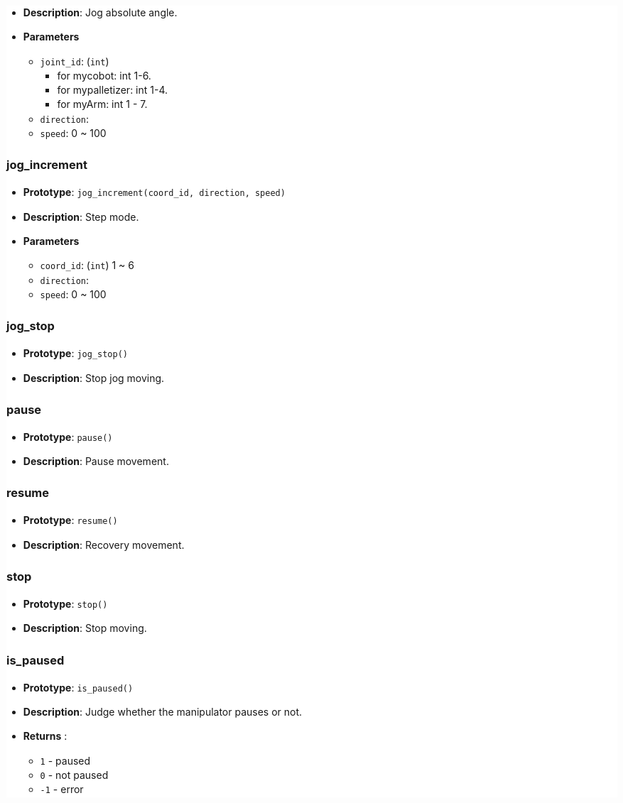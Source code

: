 - **Description**: Jog absolute angle.

- **Parameters**

  - `joint_id`: (`int`) 
    - for mycobot: int 1-6.
    - for mypalletizer: int 1-4.
    - for myArm: int 1 - 7.
  - `direction`: 
  - `speed`: 0 ~ 100

### jog_increment

- **Prototype**: `jog_increment(coord_id, direction, speed)`

- **Description**: Step mode.

- **Parameters**

  - `coord_id`: (`int`) 1 ~ 6
  - `direction`: 
  - `speed`: 0 ~ 100

### jog_stop

- **Prototype**: `jog_stop()`

- **Description**: Stop jog moving.

### pause

- **Prototype**: `pause()`

- **Description**: Pause movement.

### resume

- **Prototype**: `resume()`

- **Description**: Recovery movement.

### stop

- **Prototype**: `stop()`

- **Description**: Stop moving.

### is_paused

- **Prototype**: `is_paused()`

- **Description**: Judge whether the manipulator pauses or not.

- **Returns** :

  - `1` - paused
  - `0` - not paused
  - `-1` - error
